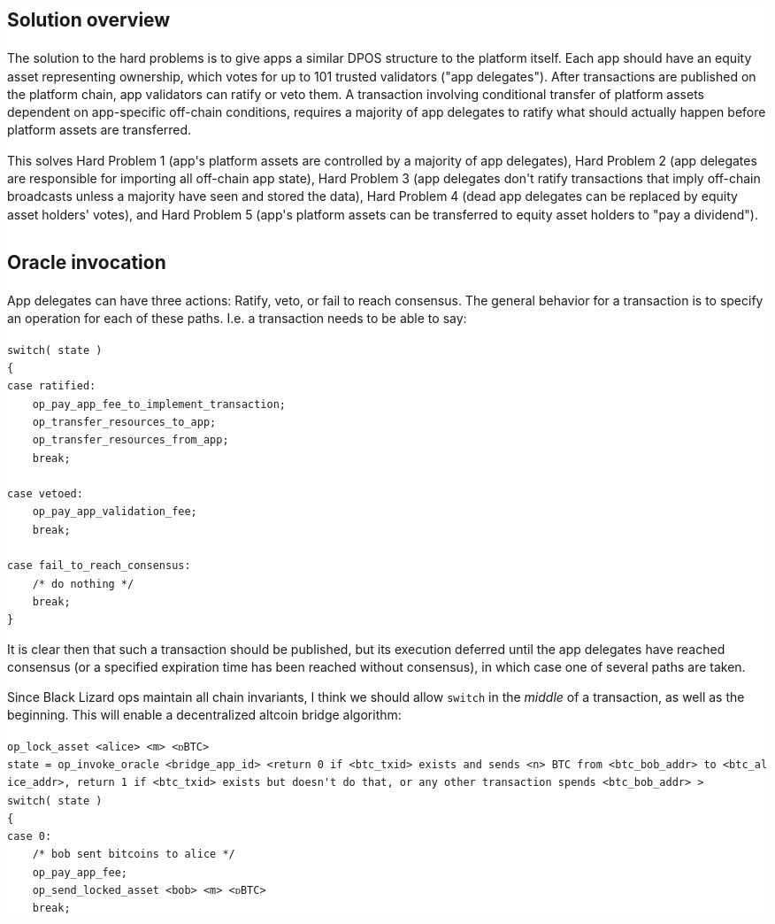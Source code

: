 ## Solution overview

The solution to the hard problems is to give apps a similar DPOS structure to the platform itself. Each app should have an equity asset representing ownership, which votes for up to 101 trusted validators ("app delegates"). After transactions are published on the platform chain, app validators can ratify or veto them. A transaction involving conditional transfer of platform assets dependent on app-specific off-chain conditions, requires a majority of app delegates to ratify what should actually happen before platform assets are transferred.

This solves Hard Problem 1 (app's platform assets are controlled by a majority of app delegates), Hard Problem 2 (app delegates are responsible for importing all off-chain app state), Hard Problem 3 (app delegates don't ratify transactions that imply off-chain broadcasts unless a majority have seen and stored the data), Hard Problem 4 (dead app delegates can be replaced by equity asset holders' votes), and Hard Problem 5 (app's platform assets can be transferred to equity asset holders to "pay a dividend").

## Oracle invocation

App delegates can have three actions: Ratify, veto, or fail to reach consensus. The general behavior for a transaction is to specify an operation for each of these paths. I.e. a transaction needs to be able to say:

    switch( state )
    {
    case ratified:
        op_pay_app_fee_to_implement_transaction;
        op_transfer_resources_to_app;
        op_transfer_resources_from_app;
        break;

    case vetoed:
        op_pay_app_validation_fee;
        break;

    case fail_to_reach_consensus:
        /* do nothing */
        break;
    }

It is clear then that such a transaction should be published, but its execution deferred until the app delegates have reached consensus (or a specified expiration time has been reached without consensus), in which case one of several paths are taken.

Since Black Lizard ops maintain all chain invariants, I think we should allow `switch` in the _middle_ of a transaction, as well as the beginning. This will enable a decentralized altcoin bridge algorithm:

    op_lock_asset <alice> <m> <ᴅBTC>
    state = op_invoke_oracle <bridge_app_id> <return 0 if <btc_txid> exists and sends <n> BTC from <btc_bob_addr> to <btc_alice_addr>, return 1 if <btc_txid> exists but doesn't do that, or any other transaction spends <btc_bob_addr> >
    switch( state )
    {
    case 0:
        /* bob sent bitcoins to alice */
        op_pay_app_fee;
        op_send_locked_asset <bob> <m> <ᴅBTC>
        break;
